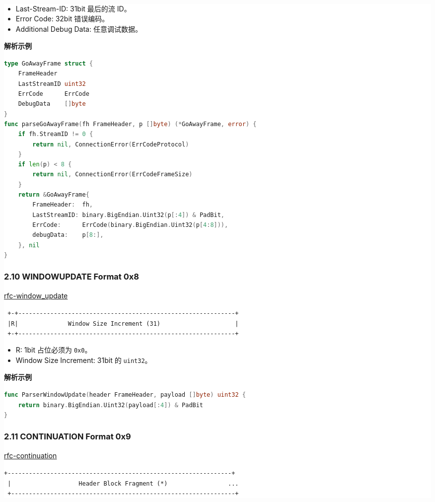-   Last-Stream-ID: 31bit 最后的流 ID。
-   Error Code: 32bit 错误编码。
-   Additional Debug Data: 任意调试数据。

**解析示例**

```go
type GoAwayFrame struct {
    FrameHeader
    LastStreamID uint32
    ErrCode      ErrCode
    DebugData    []byte
}
func parseGoAwayFrame(fh FrameHeader, p []byte) (*GoAwayFrame, error) {
    if fh.StreamID != 0 {
        return nil, ConnectionError(ErrCodeProtocol)
    }
    if len(p) < 8 {
        return nil, ConnectionError(ErrCodeFrameSize)
    }
    return &GoAwayFrame{
        FrameHeader:  fh,
        LastStreamID: binary.BigEndian.Uint32(p[:4]) & PadBit,
        ErrCode:      ErrCode(binary.BigEndian.Uint32(p[4:8])),
        debugData:    p[8:],
    }, nil
}
```

### 2.10 WINDOWUPDATE Format 0x8

[rfc-window_update](https://httpwg.org/specs/rfc7540.html#WINDOW_UPDATE)

```shell
 +-+-------------------------------------------------------------+
 |R|              Window Size Increment (31)                     |
 +-+-------------------------------------------------------------+
```

-   R: 1bit 占位必须为 `0x0`。
-   Window Size Increment: 31bit 的 `uint32`。

**解析示例**

```go
func ParserWindowUpdate(header FrameHeader, payload []byte) uint32 {
    return binary.BigEndian.Uint32(payload[:4]) & PadBit
}
```

### 2.11 CONTINUATION Format 0x9

[rfc-continuation](https://httpwg.org/specs/rfc7540.html#CONTINUATION)

```shell
+---------------------------------------------------------------+
 |                   Header Block Fragment (*)                 ...
 +---------------------------------------------------------------+
```
